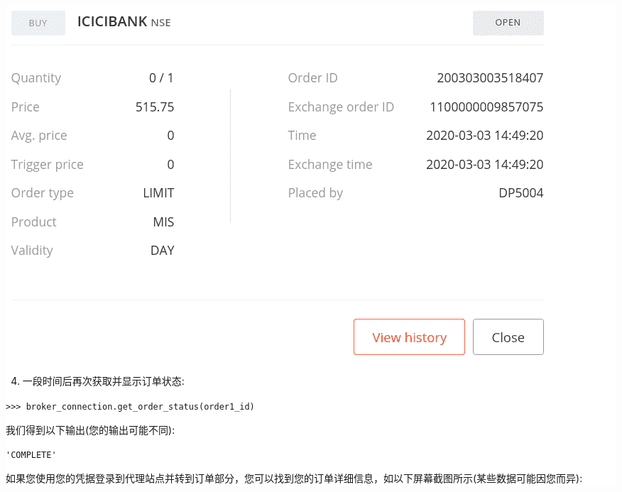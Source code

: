 ![](img/86556936-7312-4c08-9b0c-0257645107f4.png)

4.  一段时间后再次获取并显示订单状态:

```
>>> broker_connection.get_order_status(order1_id)
```

我们得到以下输出(您的输出可能不同):

```
'COMPLETE'
```

如果您使用您的凭据登录到代理站点并转到订单部分，您可以找到您的订单详细信息，如以下屏幕截图所示(某些数据可能因您而异):

